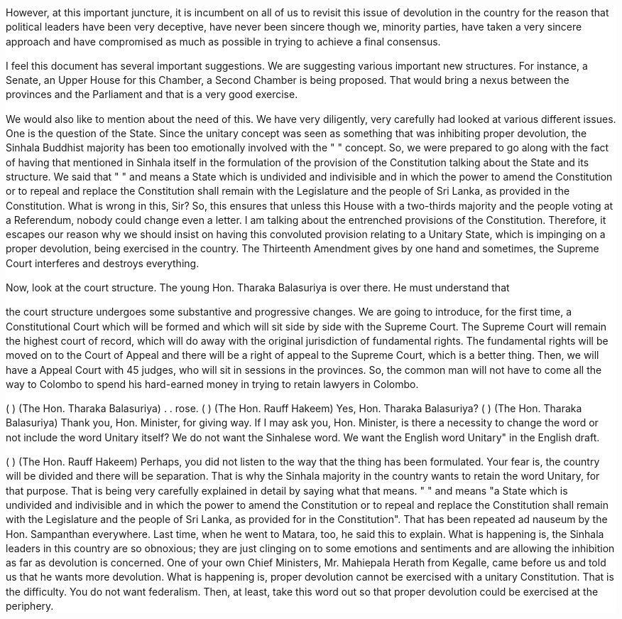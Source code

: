 However, at this important juncture, it is incumbent on all of us to revisit this issue of devolution in the country for the reason that political leaders have been very deceptive, have never been sincere though we, minority parties, have taken a very sincere approach and have compromised as much as possible in trying to achieve a final consensus.

I feel this document has several important suggestions. We are suggesting various important new structures. For instance, a Senate, an Upper House for this Chamber, a Second Chamber is being proposed. That would bring a nexus between the provinces and the Parliament and that is a very good exercise.

We would also like to mention about the need of this. We have very diligently, very carefully had looked at various different issues. One is the question of the State. Since the unitary concept was seen as something that was inhibiting proper devolution, the Sinhala Buddhist majority has been too emotionally involved with the " " concept. So, we were prepared to go along with the fact of having that mentioned in Sinhala itself in the formulation of the provision of the Constitution talking about the State and its structure. We said that " " and means a State which is undivided and indivisible and in which the power to amend the Constitution or to repeal and replace the Constitution shall remain with the Legislature and the people of Sri Lanka, as provided in the Constitution. What is wrong in this, Sir? So, this ensures that unless this House with a two-thirds majority and the people voting at a Referendum, nobody could change even a letter. I am talking about the entrenched provisions of the Constitution. Therefore, it escapes our reason why we should insist on having this convoluted provision relating to a Unitary State, which is impinging on a proper devolution, being exercised in the country. The Thirteenth Amendment gives by one hand and sometimes, the Supreme Court interferes and destroys everything.

Now, look at the court structure. The young Hon. Tharaka Balasuriya is over there. He must understand that

the court structure undergoes some substantive and progressive changes. We are going to introduce, for the first time, a Constitutional Court which will be formed and which will sit side by side with the Supreme Court. The Supreme Court will remain the highest court of record, which will do away with the original jurisdiction of fundamental rights. The fundamental rights will be moved on to the Court of Appeal and there will be a right of appeal to the Supreme Court, which is a better thing. Then, we will have a Appeal Court with 45 judges, who will sit in sessions in the provinces. So, the common man will not have to come all the way to Colombo to spend his hard-earned money in trying to retain lawyers in Colombo.

( ) (The Hon. Tharaka Balasuriya) . . rose. ( ) (The Hon. Rauff Hakeem) Yes, Hon. Tharaka Balasuriya? ( ) (The Hon. Tharaka Balasuriya) Thank you, Hon. Minister, for giving way. If I may ask you, Hon. Minister, is there a necessity to change the word or not include the word Unitary itself? We do not want the Sinhalese word. We want the English word Unitary" in the English draft.

( ) (The Hon. Rauff Hakeem) Perhaps, you did not listen to the way that the thing has been formulated. Your fear is, the country will be divided and there will be separation. That is why the Sinhala majority in the country wants to retain the word Unitary, for that purpose. That is being very carefully explained in detail by saying what that means. " " and means "a State which is undivided and indivisible and in which the power to amend the Constitution or to repeal and replace the Constitution shall remain with the Legislature and the people of Sri Lanka, as provided for in the Constitution". That has been repeated ad nauseum by the Hon. Sampanthan everywhere. Last time, when he went to Matara, too, he said this to explain. What is happening is, the Sinhala leaders in this country are so obnoxious; they are just clinging on to some emotions and sentiments and are allowing the inhibition as far as devolution is concerned. One of your own Chief Ministers, Mr. Mahiepala Herath from Kegalle, came before us and told us that he wants more devolution. What is happening is, proper devolution cannot be exercised with a unitary Constitution. That is the difficulty. You do not want federalism. Then, at least, take this word out so that proper devolution could be exercised at the periphery.
